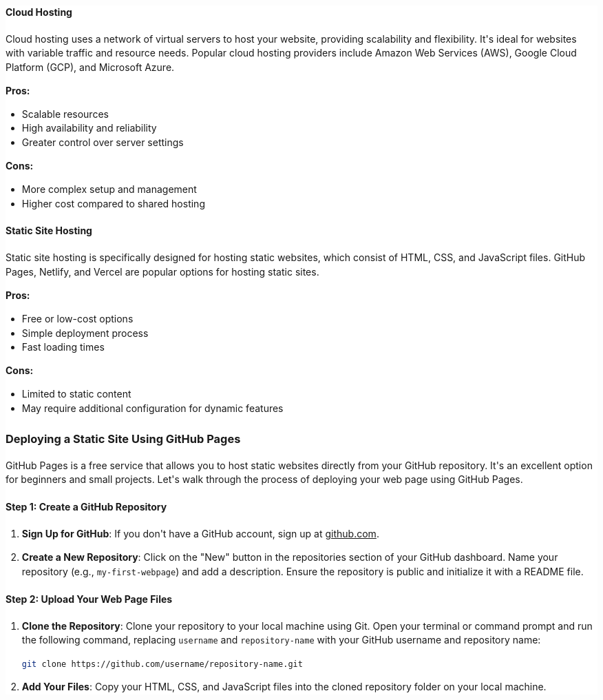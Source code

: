 #### Cloud Hosting

Cloud hosting uses a network of virtual servers to host your website, providing scalability and flexibility. It's ideal for websites with variable traffic and resource needs. Popular cloud hosting providers include Amazon Web Services (AWS), Google Cloud Platform (GCP), and Microsoft Azure.

**Pros:**
- Scalable resources
- High availability and reliability
- Greater control over server settings

**Cons:**
- More complex setup and management
- Higher cost compared to shared hosting

#### Static Site Hosting

Static site hosting is specifically designed for hosting static websites, which consist of HTML, CSS, and JavaScript files. GitHub Pages, Netlify, and Vercel are popular options for hosting static sites.

**Pros:**
- Free or low-cost options
- Simple deployment process
- Fast loading times

**Cons:**
- Limited to static content
- May require additional configuration for dynamic features

### Deploying a Static Site Using GitHub Pages

GitHub Pages is a free service that allows you to host static websites directly from your GitHub repository. It's an excellent option for beginners and small projects. Let's walk through the process of deploying your web page using GitHub Pages.

#### Step 1: Create a GitHub Repository

1. **Sign Up for GitHub**: If you don't have a GitHub account, sign up at [github.com](https://github.com).

2. **Create a New Repository**: Click on the "New" button in the repositories section of your GitHub dashboard. Name your repository (e.g., `my-first-webpage`) and add a description. Ensure the repository is public and initialize it with a README file.

#### Step 2: Upload Your Web Page Files

1. **Clone the Repository**: Clone your repository to your local machine using Git. Open your terminal or command prompt and run the following command, replacing `username` and `repository-name` with your GitHub username and repository name:

   ```bash
   git clone https://github.com/username/repository-name.git
   ```

2. **Add Your Files**: Copy your HTML, CSS, and JavaScript files into the cloned repository folder on your local machine.

